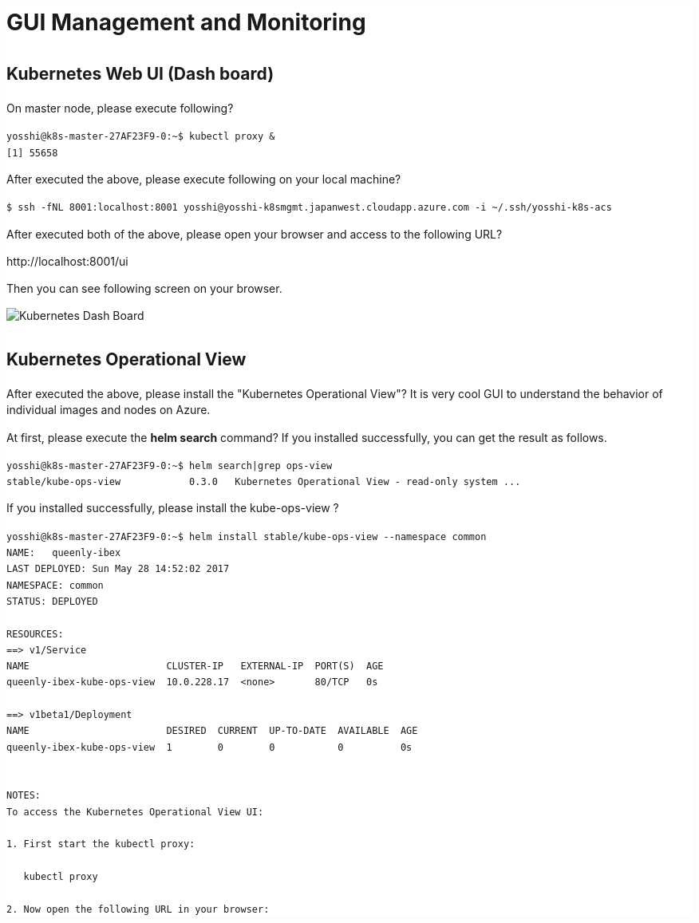 # GUI Management and Monitoring

## Kubernetes Web UI (Dash board)

On master node, please execute following?

```
yosshi@k8s-master-27AF23F9-0:~$ kubectl proxy &
[1] 55658
```

After executed the above, please execute following on your local machine?

```
$ ssh -fNL 8001:localhost:8001 yosshi@yosshi-k8smgmt.japanwest.cloudapp.azure.com -i ~/.ssh/yosshi-k8s-acs
```

After executed both of the above, please open your browser and access to the following URL?

http://localhost:8001/ui

Then you can see following screen on your browser.

![Kubernetes Dash Board](https://c1.staticflickr.com/5/4267/34946140565_3923344b49_z.jpg)

## Kubernetes Operational View

After executed the above, please install the "Kubernetes Operational View"? It is very cool GUI to understand the behavior of individual images and nodes on Azure.

At first, please execute the **helm search** command? If you installed successfully, you can get the result as follows.

```
yosshi@k8s-master-27AF23F9-0:~$ helm search|grep ops-view
stable/kube-ops-view         	0.3.0  	Kubernetes Operational View - read-only system ...
```

If you installed successfully, please install the kube-ops-view ?

```
yosshi@k8s-master-27AF23F9-0:~$ helm install stable/kube-ops-view --namespace common
NAME:   queenly-ibex
LAST DEPLOYED: Sun May 28 14:52:02 2017
NAMESPACE: common
STATUS: DEPLOYED

RESOURCES:
==> v1/Service
NAME                        CLUSTER-IP   EXTERNAL-IP  PORT(S)  AGE
queenly-ibex-kube-ops-view  10.0.228.17  <none>       80/TCP   0s

==> v1beta1/Deployment
NAME                        DESIRED  CURRENT  UP-TO-DATE  AVAILABLE  AGE
queenly-ibex-kube-ops-view  1        0        0           0          0s


NOTES:
To access the Kubernetes Operational View UI:

1. First start the kubectl proxy:

   kubectl proxy

2. Now open the following URL in your browser:

```